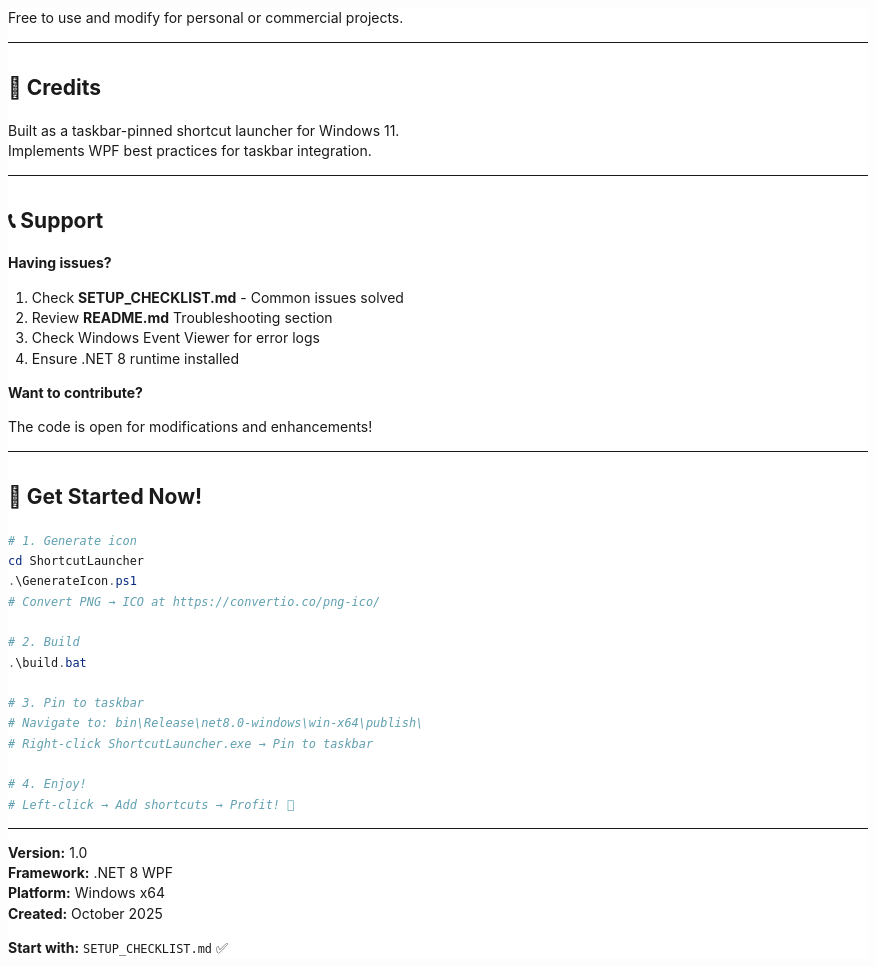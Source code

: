 Free to use and modify for personal or commercial projects.

---

## 🙏 Credits

Built as a taskbar-pinned shortcut launcher for Windows 11.  
Implements WPF best practices for taskbar integration.

---

## 📞 Support

**Having issues?**

1. Check **SETUP_CHECKLIST.md** - Common issues solved
2. Review **README.md** Troubleshooting section
3. Check Windows Event Viewer for error logs
4. Ensure .NET 8 runtime installed

**Want to contribute?**

The code is open for modifications and enhancements!

---

## 🚀 Get Started Now!

```powershell
# 1. Generate icon
cd ShortcutLauncher
.\GenerateIcon.ps1
# Convert PNG → ICO at https://convertio.co/png-ico/

# 2. Build
.\build.bat

# 3. Pin to taskbar
# Navigate to: bin\Release\net8.0-windows\win-x64\publish\
# Right-click ShortcutLauncher.exe → Pin to taskbar

# 4. Enjoy!
# Left-click → Add shortcuts → Profit! 🎉
```

---

**Version:** 1.0  
**Framework:** .NET 8 WPF  
**Platform:** Windows x64  
**Created:** October 2025

**Start with:** `SETUP_CHECKLIST.md` ✅

